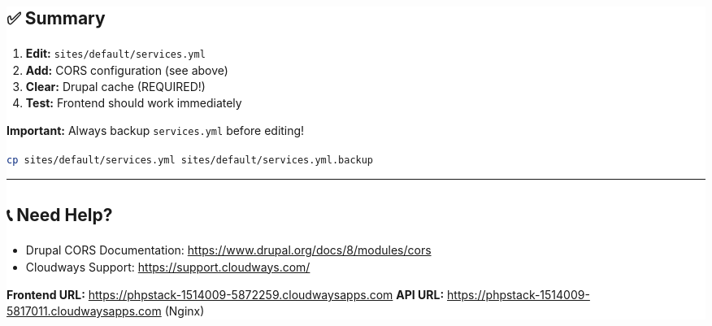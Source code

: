 
## ✅ Summary

1. **Edit:** `sites/default/services.yml`
2. **Add:** CORS configuration (see above)
3. **Clear:** Drupal cache (REQUIRED!)
4. **Test:** Frontend should work immediately

**Important:** Always backup `services.yml` before editing!

```bash
cp sites/default/services.yml sites/default/services.yml.backup
```

---

## 📞 Need Help?

- Drupal CORS Documentation: https://www.drupal.org/docs/8/modules/cors
- Cloudways Support: https://support.cloudways.com/

**Frontend URL:** https://phpstack-1514009-5872259.cloudwaysapps.com
**API URL:** https://phpstack-1514009-5817011.cloudwaysapps.com (Nginx)

